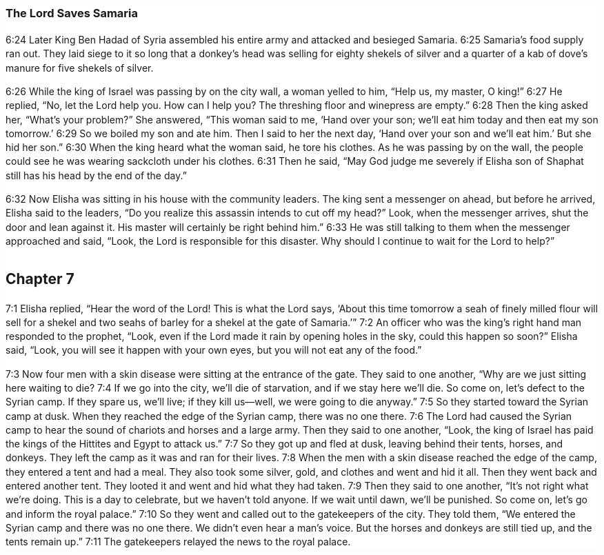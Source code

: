 ### The Lord Saves Samaria

<a name="6:24">6:24</a> Later King Ben Hadad of Syria assembled his entire army and attacked and besieged Samaria. <a name="6:25">6:25</a> Samaria’s food supply ran out. They laid siege to it so long that a donkey’s head was selling for eighty shekels of silver and a quarter of a kab of dove’s manure for five shekels of silver.

<a name="6:26">6:26</a> While the king of Israel was passing by on the city wall, a woman yelled to him, “Help us, my master, O king!” <a name="6:27">6:27</a> He replied, “No, let the Lord help you. How can I help you? The threshing floor and winepress are empty.” <a name="6:28">6:28</a> Then the king asked her, “What’s your problem?” She answered, “This woman said to me, ‘Hand over your son; we’ll eat him today and then eat my son tomorrow.’ <a name="6:29">6:29</a> So we boiled my son and ate him. Then I said to her the next day, ‘Hand over your son and we’ll eat him.’ But she hid her son.” <a name="6:30">6:30</a> When the king heard what the woman said, he tore his clothes. As he was passing by on the wall, the people could see he was wearing sackcloth under his clothes. <a name="6:31">6:31</a> Then he said, “May God judge me severely if Elisha son of Shaphat still has his head by the end of the day.”

<a name="6:32">6:32</a> Now Elisha was sitting in his house with the community leaders. The king sent a messenger on ahead, but before he arrived, Elisha said to the leaders, “Do you realize this assassin intends to cut off my head?” Look, when the messenger arrives, shut the door and lean against it. His master will certainly be right behind him.” <a name="6:33">6:33</a> He was still talking to them when the messenger approached and said, “Look, the Lord is responsible for this disaster. Why should I continue to wait for the Lord to help?”

## Chapter 7

<a name="7:1">7:1</a> Elisha replied, “Hear the word of the Lord! This is what the Lord says, ‘About this time tomorrow a seah of finely milled flour will sell for a shekel and two seahs of barley for a shekel at the gate of Samaria.’” <a name="7:2">7:2</a> An officer who was the king’s right hand man responded to the prophet, “Look, even if the Lord made it rain by opening holes in the sky, could this happen so soon?” Elisha said, “Look, you will see it happen with your own eyes, but you will not eat any of the food.”

<a name="7:3">7:3</a> Now four men with a skin disease were sitting at the entrance of the gate. They said to one another, “Why are we just sitting here waiting to die? <a name="7:4">7:4</a> If we go into the city, we’ll die of starvation, and if we stay here we’ll die. So come on, let’s defect to the Syrian camp. If they spare us, we’ll live; if they kill us—well, we were going to die anyway.” <a name="7:5">7:5</a> So they started toward the Syrian camp at dusk. When they reached the edge of the Syrian camp, there was no one there. <a name="7:6">7:6</a> The Lord had caused the Syrian camp to hear the sound of chariots and horses and a large army. Then they said to one another, “Look, the king of Israel has paid the kings of the Hittites and Egypt to attack us.” <a name="7:7">7:7</a> So they got up and fled at dusk, leaving behind their tents, horses, and donkeys. They left the camp as it was and ran for their lives. <a name="7:8">7:8</a> When the men with a skin disease reached the edge of the camp, they entered a tent and had a meal. They also took some silver, gold, and clothes and went and hid it all. Then they went back and entered another tent. They looted it and went and hid what they had taken. <a name="7:9">7:9</a> Then they said to one another, “It’s not right what we’re doing. This is a day to celebrate, but we haven’t told anyone. If we wait until dawn, we’ll be punished. So come on, let’s go and inform the royal palace.” <a name="7:10">7:10</a> So they went and called out to the gatekeepers of the city. They told them, “We entered the Syrian camp and there was no one there. We didn’t even hear a man’s voice. But the horses and donkeys are still tied up, and the tents remain up.” <a name="7:11">7:11</a> The gatekeepers relayed the news to the royal palace.
